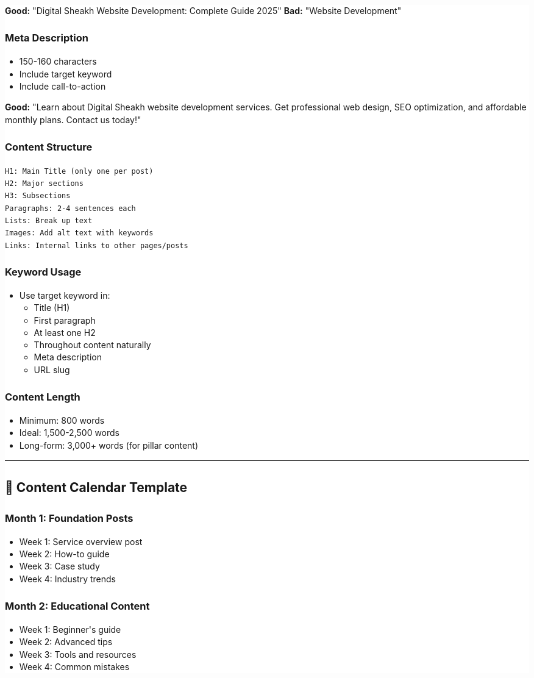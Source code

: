 **Good:** "Digital Sheakh Website Development: Complete Guide 2025"
**Bad:** "Website Development"

### Meta Description
- 150-160 characters
- Include target keyword
- Include call-to-action

**Good:** "Learn about Digital Sheakh website development services. Get professional web design, SEO optimization, and affordable monthly plans. Contact us today!"

### Content Structure
```
H1: Main Title (only one per post)
H2: Major sections
H3: Subsections
Paragraphs: 2-4 sentences each
Lists: Break up text
Images: Add alt text with keywords
Links: Internal links to other pages/posts
```

### Keyword Usage
- Use target keyword in:
  - Title (H1)
  - First paragraph
  - At least one H2
  - Throughout content naturally
  - Meta description
  - URL slug

### Content Length
- Minimum: 800 words
- Ideal: 1,500-2,500 words
- Long-form: 3,000+ words (for pillar content)

---

## 📅 Content Calendar Template

### Month 1: Foundation Posts
- Week 1: Service overview post
- Week 2: How-to guide
- Week 3: Case study
- Week 4: Industry trends

### Month 2: Educational Content
- Week 1: Beginner's guide
- Week 2: Advanced tips
- Week 3: Tools and resources
- Week 4: Common mistakes
